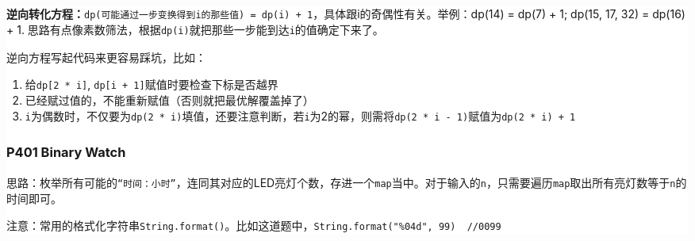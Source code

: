 **逆向转化方程：**`dp(可能通过一步变换得到i的那些值) = dp(i) + 1`，具体跟i的奇偶性有关。举例：dp(14) = dp(7) + 1; dp(15, 17, 32) = dp(16) + 1. 思路有点像素数筛法，根据`dp(i)`就把那些一步能到达`i`的值确定下来了。

逆向方程写起代码来更容易踩坑，比如：

1. 给`dp[2 * i]`, `dp[i + 1]`赋值时要检查下标是否越界
2. 已经赋过值的，不能重新赋值（否则就把最优解覆盖掉了）
3. `i`为偶数时，不仅要为`dp(2 * i)`填值，还要注意判断，若`i`为2的幂，则需将`dp(2 * i - 1)`赋值为`dp(2 * i) + 1`

### P401 Binary Watch
思路：枚举所有可能的`“时间：小时”`，连同其对应的LED亮灯个数，存进一个`map`当中。对于输入的`n`，只需要遍历`map`取出所有亮灯数等于`n`的时间即可。

注意：常用的格式化字符串`String.format()`。比如这道题中，`String.format("%04d", 99)  //0099`

